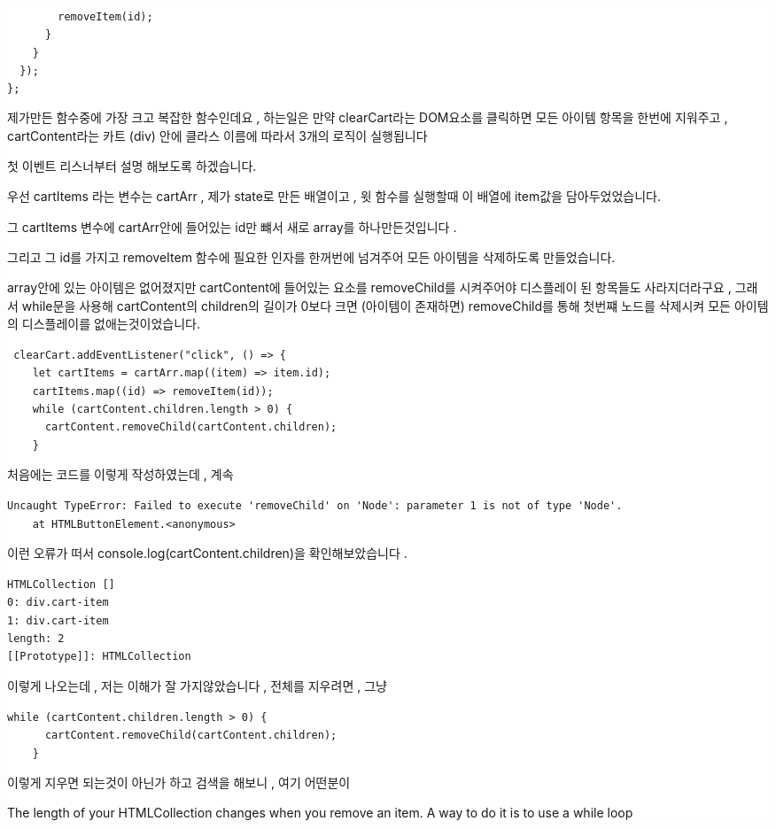 ```
        removeItem(id);
      }
    }
  });
};

```

<p>제가만든 함수중에 가장 크고 복잡한 함수인데요 , 하는일은 만약 clearCart라는 DOM요소를 클릭하면 모든 아이템 항목을 한번에 지워주고 , cartContent라는 카트 (div) 안에 클라스 이름에 따라서 3개의 로직이 실행됩니다</p>
<p>첫 이벤트 리스너부터 설명 해보도록 하겠습니다.</p>
<p>우선 cartItems 라는 변수는 cartArr , 제가 state로 만든 배열이고 , 윗 함수를 실행할때 이 배열에 item값을 담아두었었습니다.</p>
<p>그 cartItems 변수에  cartArr안에 들어있는 id만 뺴서 새로 array를 하나만든것입니다 .</p>
<p>그리고 그 id를 가지고 removeItem 함수에 필요한 인자를 한꺼번에 넘겨주어 모든 아이템을 삭제하도록 만들었습니다.</p>
<p>array안에 있는 아이템은 없어졌지만 cartContent에 들어있는 요소를 removeChild를 시켜주어야 디스플레이 된 항목들도 사라지더라구요 , 그래서 while문을 사용해 cartContent의 children의 길이가 0보다 크면 (아이템이 존재하면) removeChild를 통해 첫번쨰 노드를 삭제시켜 모든 아이템의 디스플레이를 없애는것이었습니다.</p>

```
 clearCart.addEventListener("click", () => {
    let cartItems = cartArr.map((item) => item.id);
    cartItems.map((id) => removeItem(id));
    while (cartContent.children.length > 0) {
      cartContent.removeChild(cartContent.children);
    }
```

<p>처음에는 코드를 이렇게 작성하였는데 , 계속  </p>

```
Uncaught TypeError: Failed to execute 'removeChild' on 'Node': parameter 1 is not of type 'Node'.
    at HTMLButtonElement.<anonymous>
```

<p>이런 오류가 떠서 console.log(cartContent.children)을 확인해보았습니다 .</p>

```
HTMLCollection []
0: div.cart-item
1: div.cart-item
length: 2
[[Prototype]]: HTMLCollection
```

<p>이렇게 나오는데 , 저는 이해가 잘 가지않았습니다 , 전체를 지우려면 , 그냥 </p>

```
while (cartContent.children.length > 0) {
      cartContent.removeChild(cartContent.children);
    }
```

<p>이렇게 지우면 되는것이 아닌가 하고 검색을 해보니 , 여기 어떤분이 </p>
<p>
The length of your HTMLCollection changes when you remove an item. A way to do it is to use a while loop</p>

